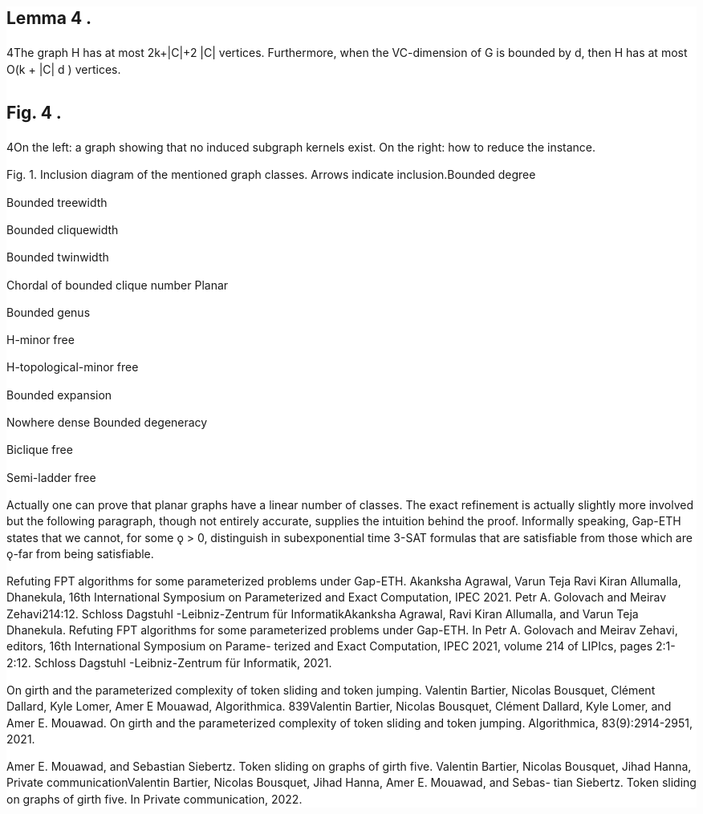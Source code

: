 ## Lemma 4 .
4The graph H has at most 2k+|C|+2 |C| vertices. Furthermore, when the VC-dimension of G is bounded by d, then H has at most O(k + |C| d ) vertices.

## Fig. 4 .
4On the left: a graph showing that no induced subgraph kernels exist. On the right: how to reduce the instance.


Fig. 1. Inclusion diagram of the mentioned graph classes. Arrows indicate inclusion.Bounded degree 

Bounded treewidth 

Bounded cliquewidth 

Bounded twinwidth 

Chordal of bounded clique number 
Planar 

Bounded genus 

H-minor free 

H-topological-minor free 

Bounded expansion 

Nowhere dense 
Bounded degeneracy 

Biclique free 

Semi-ladder free 


Actually one can prove that planar graphs have a linear number of classes.
The exact refinement is actually slightly more involved but the following paragraph, though not entirely accurate, supplies the intuition behind the proof.
Informally speaking, Gap-ETH states that we cannot, for some ǫ > 0, distinguish in subexponential time 3-SAT formulas that are satisfiable from those which are ǫ-far from being satisfiable.

Refuting FPT algorithms for some parameterized problems under Gap-ETH. Akanksha Agrawal, Varun Teja Ravi Kiran Allumalla, Dhanekula, 16th International Symposium on Parameterized and Exact Computation, IPEC 2021. Petr A. Golovach and Meirav Zehavi214:12. Schloss Dagstuhl -Leibniz-Zentrum für InformatikAkanksha Agrawal, Ravi Kiran Allumalla, and Varun Teja Dhanekula. Refuting FPT algorithms for some parameterized problems under Gap-ETH. In Petr A. Golovach and Meirav Zehavi, editors, 16th International Symposium on Parame- terized and Exact Computation, IPEC 2021, volume 214 of LIPIcs, pages 2:1-2:12. Schloss Dagstuhl -Leibniz-Zentrum für Informatik, 2021.

On girth and the parameterized complexity of token sliding and token jumping. Valentin Bartier, Nicolas Bousquet, Clément Dallard, Kyle Lomer, Amer E Mouawad, Algorithmica. 839Valentin Bartier, Nicolas Bousquet, Clément Dallard, Kyle Lomer, and Amer E. Mouawad. On girth and the parameterized complexity of token sliding and token jumping. Algorithmica, 83(9):2914-2951, 2021.

Amer E. Mouawad, and Sebastian Siebertz. Token sliding on graphs of girth five. Valentin Bartier, Nicolas Bousquet, Jihad Hanna, Private communicationValentin Bartier, Nicolas Bousquet, Jihad Hanna, Amer E. Mouawad, and Sebas- tian Siebertz. Token sliding on graphs of girth five. In Private communication, 2022.
